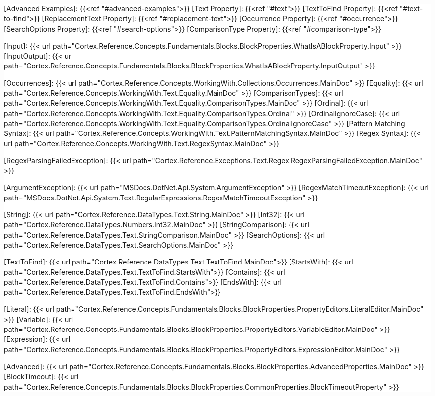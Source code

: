 [Advanced Examples]: {{<ref "#advanced-examples">}}
[Text Property]: {{<ref "#text">}}
[TextToFind Property]: {{<ref "#text-to-find">}}
[ReplacementText Property]: {{<ref "#replacement-text">}}
[Occurrence Property]: {{<ref "#occurrence">}}
[SearchOptions Property]: {{<ref "#search-options">}}
[ComparisonType Property]: {{<ref "#comparison-type">}}

[Input]: {{< url path="Cortex.Reference.Concepts.Fundamentals.Blocks.BlockProperties.WhatIsABlockProperty.Input" >}}
[InputOutput]: {{< url path="Cortex.Reference.Concepts.Fundamentals.Blocks.BlockProperties.WhatIsABlockProperty.InputOutput" >}}

[Occurrences]: {{< url path="Cortex.Reference.Concepts.WorkingWith.Collections.Occurrences.MainDoc" >}}
[Equality]: {{< url path="Cortex.Reference.Concepts.WorkingWith.Text.Equality.MainDoc" >}}
[ComparisonTypes]: {{< url path="Cortex.Reference.Concepts.WorkingWith.Text.Equality.ComparisonTypes.MainDoc" >}}
[Ordinal]: {{< url path="Cortex.Reference.Concepts.WorkingWith.Text.Equality.ComparisonTypes.Ordinal" >}}
[OrdinalIgnoreCase]: {{< url path="Cortex.Reference.Concepts.WorkingWith.Text.Equality.ComparisonTypes.OrdinalIgnoreCase" >}}
[Pattern Matching Syntax]: {{< url path="Cortex.Reference.Concepts.WorkingWith.Text.PatternMatchingSyntax.MainDoc" >}}
[Regex Syntax]: {{< url path="Cortex.Reference.Concepts.WorkingWith.Text.RegexSyntax.MainDoc" >}}

[RegexParsingFailedException]: {{< url path="Cortex.Reference.Exceptions.Text.Regex.RegexParsingFailedException.MainDoc" >}}

[ArgumentException]: {{< url path="MSDocs.DotNet.Api.System.ArgumentException" >}}
[RegexMatchTimeoutException]: {{< url path="MSDocs.DotNet.Api.System.Text.RegularExpressions.RegexMatchTimeoutException" >}}

[String]: {{< url path="Cortex.Reference.DataTypes.Text.String.MainDoc" >}}
[Int32]: {{< url path="Cortex.Reference.DataTypes.Numbers.Int32.MainDoc" >}}
[StringComparison]: {{< url path="Cortex.Reference.DataTypes.Text.StringComparison.MainDoc" >}}
[SearchOptions]: {{< url path="Cortex.Reference.DataTypes.Text.SearchOptions.MainDoc" >}}

[TextToFind]: {{< url path="Cortex.Reference.DataTypes.Text.TextToFind.MainDoc">}}
[StartsWith]: {{< url path="Cortex.Reference.DataTypes.Text.TextToFind.StartsWith">}}
[Contains]: {{< url path="Cortex.Reference.DataTypes.Text.TextToFind.Contains">}}
[EndsWith]: {{< url path="Cortex.Reference.DataTypes.Text.TextToFind.EndsWith">}}

[Literal]: {{< url path="Cortex.Reference.Concepts.Fundamentals.Blocks.BlockProperties.PropertyEditors.LiteralEditor.MainDoc" >}}
[Variable]: {{< url path="Cortex.Reference.Concepts.Fundamentals.Blocks.BlockProperties.PropertyEditors.VariableEditor.MainDoc" >}}
[Expression]: {{< url path="Cortex.Reference.Concepts.Fundamentals.Blocks.BlockProperties.PropertyEditors.ExpressionEditor.MainDoc" >}}

[Advanced]: {{< url path="Cortex.Reference.Concepts.Fundamentals.Blocks.BlockProperties.AdvancedProperties.MainDoc" >}}
[BlockTimeout]: {{< url path="Cortex.Reference.Concepts.Fundamentals.Blocks.BlockProperties.CommonProperties.BlockTimeoutProperty" >}}
